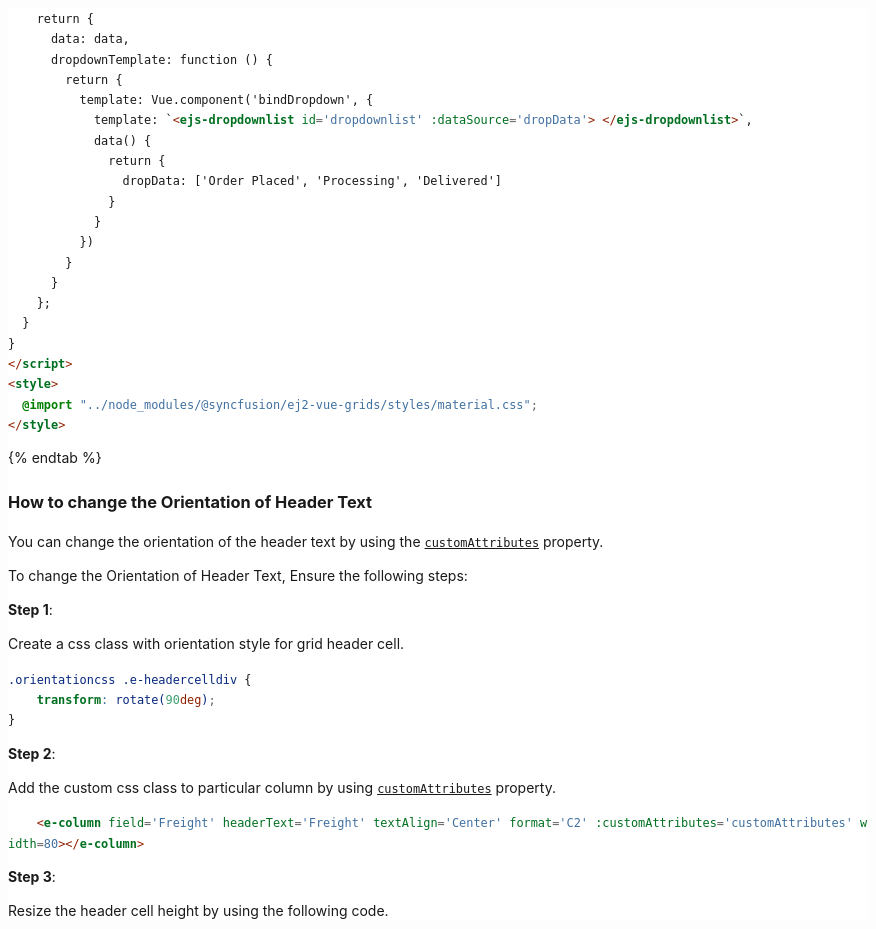 ```html
    return {
      data: data,
      dropdownTemplate: function () {
        return {
          template: Vue.component('bindDropdown', {
            template: `<ejs-dropdownlist id='dropdownlist' :dataSource='dropData'> </ejs-dropdownlist>`,
            data() {
              return {
                dropData: ['Order Placed', 'Processing', 'Delivered']
              }
            }
          })
        }
      }
    };
  }
}
</script>
<style>
  @import "../node_modules/@syncfusion/ej2-vue-grids/styles/material.css";
</style>
```

{% endtab %}

### How to change the Orientation of Header Text

You can change the orientation of the header text by using the [`customAttributes`](../../api/grid/column/#customattributes) property.

To change the Orientation of Header Text, Ensure the following steps:

**Step 1**:

Create a css class with orientation style for grid header cell.

```css
.orientationcss .e-headercelldiv {
    transform: rotate(90deg);
}
```

**Step 2**:

Add the custom css class to particular column by using [`customAttributes`](../../api/grid/column/#customattributes) property.

```html
    <e-column field='Freight' headerText='Freight' textAlign='Center' format='C2' :customAttributes='customAttributes' width=80></e-column>
```

**Step 3**:

Resize the header cell height by using the following code.
